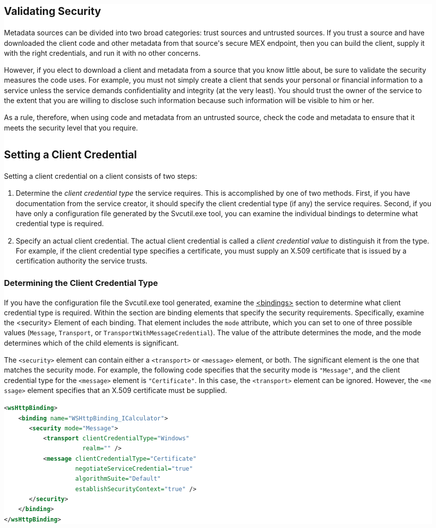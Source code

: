 ## Validating Security  
 Metadata sources can be divided into two broad categories: trust sources and untrusted sources. If you trust a source and have downloaded the client code and other metadata from that source's secure MEX endpoint, then you can build the client, supply it with the right credentials, and run it with no other concerns.  
  
 However, if you elect to download a client and metadata from a source that you know little about, be sure to validate the security measures the code uses. For example, you must not simply create a client that sends your personal or financial information to a service unless the service demands confidentiality and integrity (at the very least). You should trust the owner of the service to the extent that you are willing to disclose such information because such information will be visible to him or her.  
  
 As a rule, therefore, when using code and metadata from an untrusted source, check the code and metadata to ensure that it meets the security level that you require.  
  
## Setting a Client Credential  
 Setting a client credential on a client consists of two steps:  
  
1.  Determine the *client credential type* the service requires. This is accomplished by one of two methods. First, if you have documentation from the service creator, it should specify the client credential type (if any) the service requires. Second, if you have only a configuration file generated by the Svcutil.exe tool, you can examine the individual bindings to determine what credential type is required.  
  
2.  Specify an actual client credential. The actual client credential is called a *client credential value* to distinguish it from the type. For example, if the client credential type specifies a certificate, you must supply an X.509 certificate that is issued by a certification authority the service trusts.  
  
### Determining the Client Credential Type  
 If you have the configuration file the Svcutil.exe tool generated, examine the [\<bindings>](../../../docs/framework/configure-apps/file-schema/wcf/bindings.md) section to determine what client credential type is required. Within the section are binding elements that specify the security requirements. Specifically, examine the \<security> Element of each binding. That element includes the `mode` attribute, which you can set to one of three possible values (`Message`, `Transport`, or `TransportWithMessageCredential`). The value of the attribute determines the mode, and the mode determines which of the child elements is significant.  
  
 The `<security>` element can contain either a `<transport>` or `<message>` element, or both. The significant element is the one that matches the security mode. For example, the following code specifies that the security mode is `"Message"`, and the client credential type for the `<message>` element is `"Certificate"`. In this case, the `<transport>` element can be ignored. However, the `<message>` element specifies that an X.509 certificate must be supplied.  

```xml  
<wsHttpBinding>  
    <binding name="WSHttpBinding_ICalculator">  
       <security mode="Message">  
           <transport clientCredentialType="Windows"   
                      realm="" />  
           <message clientCredentialType="Certificate"   
                    negotiateServiceCredential="true"  
                    algorithmSuite="Default"   
                    establishSecurityContext="true" />  
       </security>  
    </binding>  
</wsHttpBinding>  
```  
